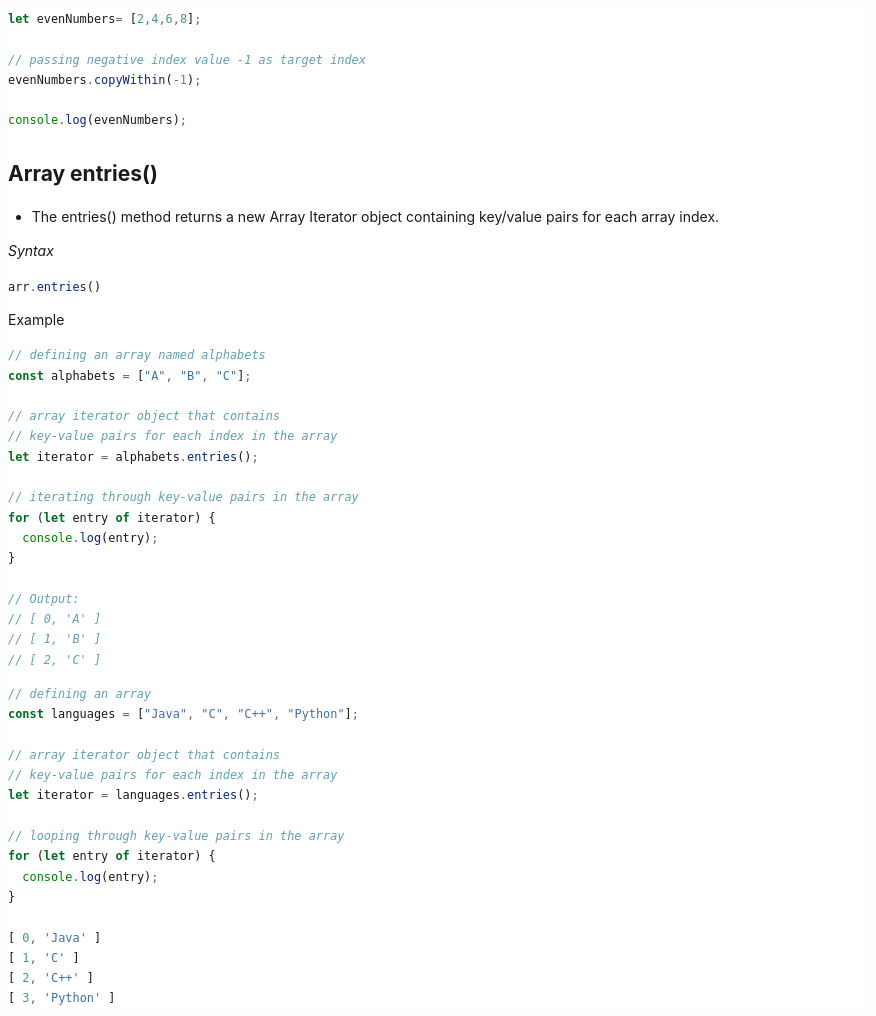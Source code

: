 ```js
let evenNumbers= [2,4,6,8];

// passing negative index value -1 as target index 
evenNumbers.copyWithin(-1);

console.log(evenNumbers);
```



## Array entries()

- The entries() method returns a new Array Iterator object containing key/value pairs for each array index.

*Syntax*
```js
arr.entries()
```

Example


```js
// defining an array named alphabets
const alphabets = ["A", "B", "C"];

// array iterator object that contains
// key-value pairs for each index in the array
let iterator = alphabets.entries();

// iterating through key-value pairs in the array
for (let entry of iterator) {
  console.log(entry);
}

// Output: 
// [ 0, 'A' ]
// [ 1, 'B' ]
// [ 2, 'C' ]
```
```js
// defining an array 
const languages = ["Java", "C", "C++", "Python"];

// array iterator object that contains
// key-value pairs for each index in the array
let iterator = languages.entries();

// looping through key-value pairs in the array
for (let entry of iterator) {
  console.log(entry);
}

[ 0, 'Java' ]
[ 1, 'C' ]
[ 2, 'C++' ]
[ 3, 'Python' ]

```
